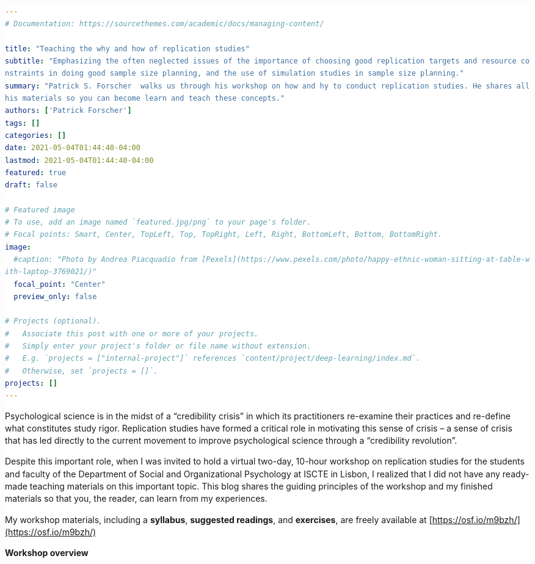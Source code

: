 ```yaml
---
# Documentation: https://sourcethemes.com/academic/docs/managing-content/

title: "Teaching the why and how of replication studies"
subtitle: "Emphasizing the often neglected issues of the importance of choosing good replication targets and resource constraints in doing good sample size planning, and the use of simulation studies in sample size planning."
summary: "Patrick S. Forscher  walks us through his workshop on how and hy to conduct replication studies. He shares all his materials so you can become learn and teach these concepts."
authors: ['Patrick Forscher']
tags: []
categories: []
date: 2021-05-04T01:44:40-04:00
lastmod: 2021-05-04T01:44:40-04:00
featured: true
draft: false

# Featured image
# To use, add an image named `featured.jpg/png` to your page's folder.
# Focal points: Smart, Center, TopLeft, Top, TopRight, Left, Right, BottomLeft, Bottom, BottomRight.
image:
  #caption: "Photo by Andrea Piacquadio from [Pexels](https://www.pexels.com/photo/happy-ethnic-woman-sitting-at-table-with-laptop-3769021/)"
  focal_point: "Center"
  preview_only: false

# Projects (optional).
#   Associate this post with one or more of your projects.
#   Simply enter your project's folder or file name without extension.
#   E.g. `projects = ["internal-project"]` references `content/project/deep-learning/index.md`.
#   Otherwise, set `projects = []`.
projects: []
---
```


Psychological science is in the midst of a “credibility crisis” in which its practitioners re-examine their practices and re-define what constitutes study rigor. Replication studies have formed a critical role in motivating this sense of crisis – a sense of crisis that has led directly to the current movement to improve psychological science through a “credibility revolution”. 

Despite this important role, when I was invited to hold a virtual two-day, 10-hour workshop on replication studies for the students and faculty of the Department of Social and Organizational Psychology at ISCTE in Lisbon, I realized that I did not have any ready-made teaching materials on this important topic. This blog shares the guiding principles of the workshop and my finished materials so that you, the reader, can learn from my experiences.

My workshop materials, including a **syllabus**, **suggested readings**, and **exercises**, are freely available at [https://osf.io/m9bzh/](https://osf.io/m9bzh/)

**Workshop overview**
